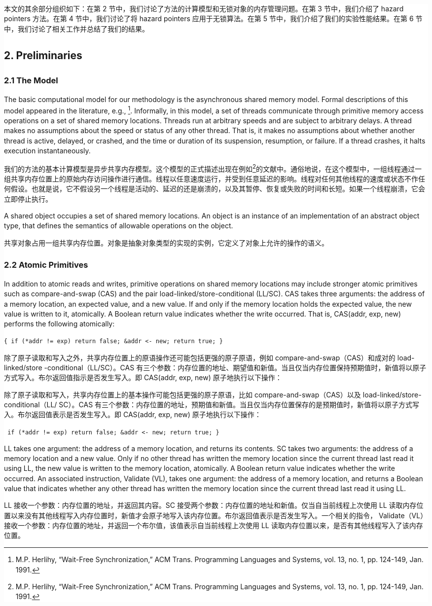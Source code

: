 本文的其余部分组织如下：在第 2 节中，我们讨论了方法的计算模型和无锁对象的内存管理问题。在第 3 节中，我们介绍了 hazard pointers 方法。在第 4 节中，我们讨论了将 hazard pointers 应用于无锁算法。在第 5 节中，我们介绍了我们的实验性能结果。在第 6 节中，我们讨论了相关工作并总结了我们的结果。

## 2.  Preliminaries

### 2.1 The Model

The basic computational model for our methodology is the asynchronous shared memory model. Formal descriptions of this model appeared in the literature, e.g., [^8]. Informally, in this model, a set of threads communicate through primitive memory access operations on a set of shared memory locations. Threads run at arbitrary speeds and are subject to arbitrary delays. A thread makes no assumptions about the speed or status of any other thread. That is, it makes no assumptions about whether another thread is active, delayed, or crashed, and the time or duration of its suspension, resumption, or failure. If a thread crashes, it halts execution instantaneously.

我们的方法的基本计算模型是异步共享内存模型。这个模型的正式描述出现在例如[^8]的文献中。通俗地说，在这个模型中，一组线程通过一组共享内存位置上的原始内存访问操作进行通信。线程以任意速度运行，并受到任意延迟的影响。线程对任何其他线程的速度或状态不作任何假设。也就是说，它不假设另一个线程是活动的、延迟的还是崩溃的，以及其暂停、恢复或失败的时间和长短。如果一个线程崩溃，它会立即停止执行。

A shared object occupies a set of shared memory locations. An object is an instance of an implementation of an abstract object type, that defines the semantics of allowable operations on the object.

共享对象占用一组共享内存位置。对象是抽象对象类型的实现的实例，它定义了对象上允许的操作的语义。

### 2.2 Atomic Primitives

In addition to atomic reads and writes, primitive operations on shared memory locations may include stronger atomic primitives such as compare-and-swap (CAS) and the pair load-linked/store-conditional (LL/SC). CAS takes three arguments: the address of a memory location, an expected value, and a new value. If and only if the memory location holds the expected value, the new value is written to it, atomically. A Boolean return value indicates whether the write occurred. That is,  CAS(addr, exp, new) performs the following atomically:

```
{ if (*addr != exp) return false; &addr <- new; return true; }
```

除了原子读取和写入之外，共享内存位置上的原语操作还可能包括更强的原子原语，例如 compare-and-swap（CAS）和成对的 load-linked/store -conditional（LL/SC）。CAS 有三个参数：内存位置的地址、期望值和新值。当且仅当内存位置保持预期值时，新值将以原子方式写入。布尔返回值指示是否发生写入。即 CAS(addr, exp, new) 原子地执行以下操作：

除了原子读取和写入，共享内存位置上的基本操作可能包括更强的原子原语，比如 compare-and-swap（CAS）以及 load-linked/store-conditional（LL/ SC）。CAS 有三个参数：内存位置的地址，预期值和新值。当且仅当内存位置保存的是预期值时，新值将以原子方式写入。布尔返回值表示是否发生写入。即 CAS(addr, exp, new) 原子地执行以下操作：

```
 if (*addr != exp) return false; &addr <- new; return true; }
```

LL takes one argument: the address of a memory location, and returns its contents. SC takes two arguments: the address of a memory location and a new value. Only if no other thread has written the memory location since the current thread last read it using LL, the new value is written to the memory location, atomically. A Boolean return value indicates whether the write occurred. An associated instruction, Validate (VL), takes one argument: the address of a memory location, and returns a Boolean value that indicates whether any other thread has written the memory location since the current thread last read it using LL.

LL 接收一个参数：内存位置的地址，并返回其内容。SC 接受两个参数：内存位置的地址和新值。仅当自当前线程上次使用 LL 读取内存位置以来没有其他线程写入内存位置时，新值才会原子地写入该内存位置。布尔返回值表示是否发生写入。一个相关的指令， Validate（VL）接收一个参数：内存位置的地址，并返回一个布尔值，该值表示自当前线程上次使用 LL 读取内存位置以来，是否有其他线程写入了该内存位置。


[^R]: As discussed in Section 3.2, the algorithm can be extended such that the values of N and H do not need to be known in advance, and threads can join and leave the system dynamically and allocate and deallocate hazard pointers dynamically.
[^2]: T.H. Cormen, C.E. Leiserson, and R.L. Rivest, Introduction to Algorithms. MIT Press, 1990.
[^3]: D.L. Detlefs, P.A. Martin, M. Moir, and G.L. Steele Jr., “Lock-Free Reference Counting,” Proc. 20th Ann. ACM Symp. Principles of Distributed Computing, pp. 190-199, Aug. 2001.
[^4]: M.B. Greenwald, “Non-Blocking Synchronization and System Design,” PhD thesis, Stanford Univ., Aug. 1999.
[^5]: T.L. Harris, “A Pragmatic Implementation of Non-Blocking Linked Lists,” Proc. 15th Int’l Symp. Distributed Computing, pp.*nbsp;300-314, Oct. 2001.
[^6]: T.L. Harris, K. Fraser, and I.A. Pratt, “A Practical Multi-Word Compare-and-Swap Operation,” Proc. 16th Int’l Symp. Distributed Computing, pp. 265-279, Oct. 2002.
[^7]: D. Hendler and N. Shavit, “Work Dealing,” Proc. 14th Ann. ACM Symp. Parallel Algorithms and Architectures, pp. 164-172, Aug. 2002.
[^8]: M.P. Herlihy, “Wait-Free Synchronization,” ACM Trans. Programming Languages and Systems, vol. 13, no. 1, pp. 124-149, Jan. 1991.
[^9]: M.P. Herlihy, “A Methodology for Implementing Highly Concurrent Objects,” ACM Trans. Programming Languages and Systems, vol. 15, no. 5, pp. 745-770, Nov. 1993.
[^10]: M.P. Herlihy, V. Luchangco, and M. Moir, “The Repeat Offender Problem: A Mechanism for Supporting Dynamic-Sized Lock-Free Data Structures,” Proc. 16th Int’l Symp. Distributed Computing, pp. 339-353, Oct. 2002.
[^11]: IBM, IBM System/370 Extended Architecture, Principles of Operation, publication no. SA22-7085, 1983.
[^13]: P.E. McKenney and J.D. Slingwine, “Read-Copy Update: Using Execution History to Solve Concurrency Problems,” Proc. 10th IASTED Int’l Conf. Parallel and Distributed Computing and Systems, Oct. 1998.
[^16]: M.M. Michael, “High Performance Dynamic Lock-Free Hash Tables and List-Based Sets,” Proc. 14th Ann. ACM Symp. Parallel Algorithms and Architectures, pp. 73-82, Aug. 2002.
[^18]: M.M. Michael, “CAS-Based Lock-Free Algorithm for Shared Deques,” Proc. Ninth Euro-Par Conf. Parallel Processing, pp. 651- 660, Aug. 2003.
[^19]: M.M. Michael, “ABA Prevention Using Single-Word Instructions,” Technical Report RC 23089, IBM T.J. Watson Research Center, Jan. 2004.
[^21]: M.M. Michael and M.L. Scott, “Simple, Fast, and Practical NonBlocking and Blocking Concurrent Queue Algorithms,” Proc. 15th Ann. ACM Symp. Principles of Distributed Computing, pp. 267-275, May 1996.
[^23]: S. Prakash, Y.-H. Lee, and T. Johnson, “A Nonblocking Algorithm for Shared Queues Using Compare-and-Swap,” IEEE Trans. Computers, vol. 43, no. 5, pp. 548-559, May 1994.
[^25]: O. Shalev and N. Shavit, “Split-Ordered Lists: Lock-Free Extensible Hash Tables,” Proc. 22nd Ann. ACM Symp. Principles of Distributed Computing, pp. 102-111, July 2003.
[^26]: N. Shavit and D. Touitou, “Software Transactional Memory,” Distributed Computing, vol. 10, no. 2, pp. 99-116, 1997.
[^28]: J. Turek, D. Shasha, and S. Prakash, “Locking Without Blocking: Making Lock Based Concurrent Data Structure Algorithms Nonblocking,” Proc. 11th ACM Symp. Principles of Database Systems, pp. 212-222, June 1992.
[^29]: J.D. Valois, “Lock-Free Linked Lists Using Compare-and-Swap,” Proc. 14th Ann. ACM Symp. Principles of Distributed Computing, pp. 214-222, Aug. 1995.